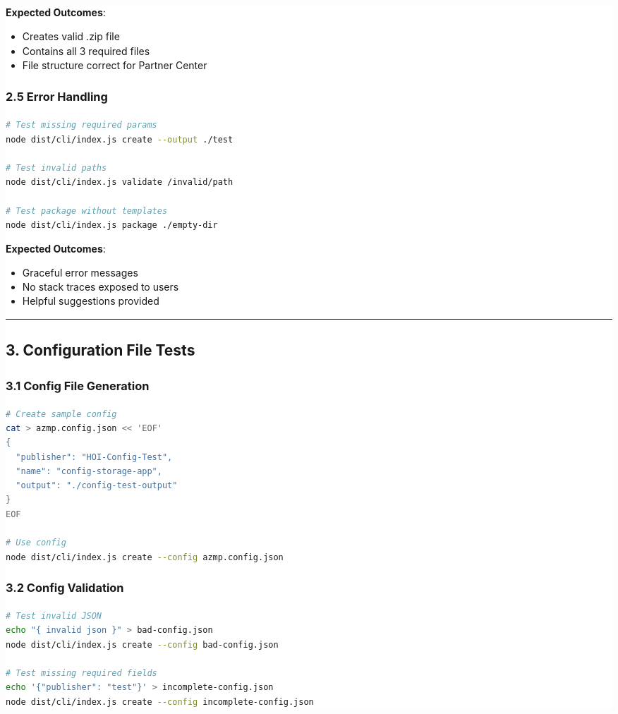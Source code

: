 **Expected Outcomes**:

- Creates valid .zip file
- Contains all 3 required files
- File structure correct for Partner Center

### 2.5 Error Handling

```bash
# Test missing required params
node dist/cli/index.js create --output ./test

# Test invalid paths
node dist/cli/index.js validate /invalid/path

# Test package without templates
node dist/cli/index.js package ./empty-dir
```

**Expected Outcomes**:

- Graceful error messages
- No stack traces exposed to users
- Helpful suggestions provided

---

## 3. Configuration File Tests

### 3.1 Config File Generation

```bash
# Create sample config
cat > azmp.config.json << 'EOF'
{
  "publisher": "HOI-Config-Test",
  "name": "config-storage-app",
  "output": "./config-test-output"
}
EOF

# Use config
node dist/cli/index.js create --config azmp.config.json
```

### 3.2 Config Validation

```bash
# Test invalid JSON
echo "{ invalid json }" > bad-config.json
node dist/cli/index.js create --config bad-config.json

# Test missing required fields
echo '{"publisher": "test"}' > incomplete-config.json
node dist/cli/index.js create --config incomplete-config.json
```
